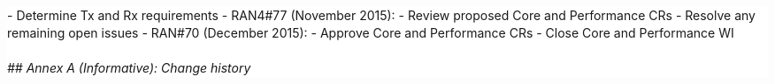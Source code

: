 \- Determine Tx and Rx requirements
\- RAN4#77 (November 2015):
\- Review proposed Core and Performance CRs
\- Resolve any remaining open issues
\- RAN#70 (December 2015):
\- Approve Core and Performance CRs
\- Close Core and Performance WI
###### ## Annex A (Informative): Change history